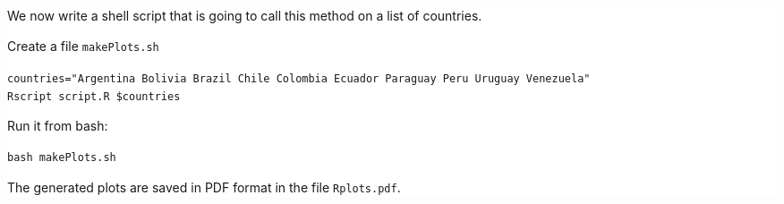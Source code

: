 We now write a shell script that is going to call this method on a list of countries.

Create a file `makePlots.sh`

```shell=
countries="Argentina Bolivia Brazil Chile Colombia Ecuador Paraguay Peru Uruguay Venezuela"
Rscript script.R $countries
```

Run it from bash:

```shell=
bash makePlots.sh
```

The generated plots are saved in PDF format in the file `Rplots.pdf`.